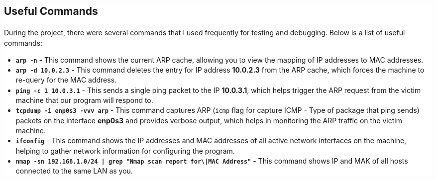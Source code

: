 ## Useful Commands
During the project, there were several commands that I used frequently for testing and debugging. Below is a list of useful commands:
* **`arp -n`** - This command shows the current ARP cache, allowing you to view the mapping of IP addresses to MAC addresses.
* **`arp -d 10.0.2.3`** - This command deletes the entry for IP address **10.0.2.3** from the ARP cache, which forces the machine to re-query for the MAC address.
* **`ping -c 1 10.0.3.1`** - This sends a single ping packet to the IP **10.0.3.1**, which helps trigger the ARP request from the victim machine that our program will respond to.
* **`tcpdump -i enp0s3 -vvv arp`** - This command captures ARP (`icmp` flag for capture ICMP  - Type of package that ping sends) packets on the interface **enp0s3** and provides verbose output, which helps in monitoring the ARP traffic on the victim machine.
* **`ifconfig`** - This command shows the IP addresses and MAC addresses of all active network interfaces on the machine, helping to gather network information for configuring the program.
* **`nmap -sn 192.168.1.0/24 | grep "Nmap scan report for\|MAC Address"`** - This command shows IP and MAK of all hosts connected to the same LAN as you.
